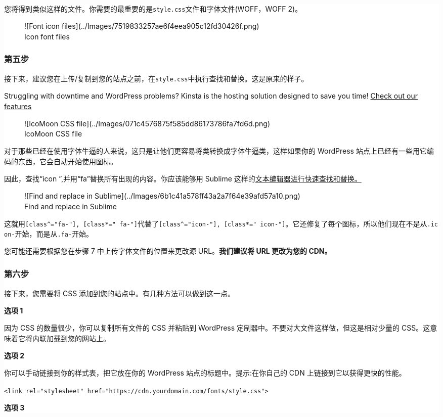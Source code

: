 </figure>

您将得到类似这样的文件。你需要的最重要的是`style.css`文件和字体文件(WOFF，WOFF 2)。

<figure id="attachment_37086" aria-describedby="caption-attachment-37086" style="width: 1378px" class="wp-caption aligncenter">![Font icon files](../Images/7519833257ae6f4eea905c12fd30426f.png)

<figcaption id="caption-attachment-37086" class="wp-caption-text">Icon font files</figcaption>

</figure>

### 第五步

接下来，建议您在上传/复制到您的站点之前，在`style.css`中执行查找和替换。这是原来的样子。

Struggling with downtime and WordPress problems? Kinsta is the hosting solution designed to save you time! [Check out our features](https://kinsta.com/features/)

<figure id="attachment_37090" aria-describedby="caption-attachment-37090" style="width: 1858px" class="wp-caption aligncenter">![IcoMoon CSS file](../Images/071c4576875f585dd86173786fa7fd6d.png)

<figcaption id="caption-attachment-37090" class="wp-caption-text">IcoMoon CSS file</figcaption>

</figure>

对于那些已经在使用字体牛逼的人来说，这只是让他们更容易将类转换成字体牛逼类，这样如果你的 WordPress 站点上已经有一些用它编码的东西，它会自动开始使用图标。

因此，查找“icon ”,并用“fa”替换所有出现的内容。你应该能够用 Sublime 这样的[文本编辑器进行快速查找和替换。](https://kinsta.com/blog/best-text-editors/#sublime-text)

<figure id="attachment_37091" aria-describedby="caption-attachment-37091" style="width: 1268px" class="wp-caption aligncenter">![Find and replace in Sublime](../Images/6b1c41a578ff43a2a7f64e39afd57a10.png)

<figcaption id="caption-attachment-37091" class="wp-caption-text">Find and replace in Sublime</figcaption>

</figure>

这就用`[class^="fa-"], [class*=" fa-"]`代替了`[class^="icon-"], [class*=" icon-"]`。它还修复了每个图标，所以他们现在不是从`.icon-`开始，而是从`.fa-`开始。

您可能还需要根据您在步骤 7 中上传字体文件的位置来更改源 URL。**我们建议将 URL 更改为您的 CDN。**

### 第六步

接下来，您需要将 CSS 添加到您的站点中。有几种方法可以做到这一点。

**选项 1**

因为 CSS 的数量很少，你可以复制所有文件的 CSS 并粘贴到 WordPress 定制器中。不要对大文件这样做，但这是相对少量的 CSS。这意味着它将内联加载到您的网站上。

**选项 2**

你可以手动链接到你的样式表，把它放在你的 WordPress 站点的标题中。提示:在你自己的 CDN 上链接到它以获得更快的性能。

```
<link rel="stylesheet" href="https://cdn.yourdomain.com/fonts/style.css">
```

**选项 3**
